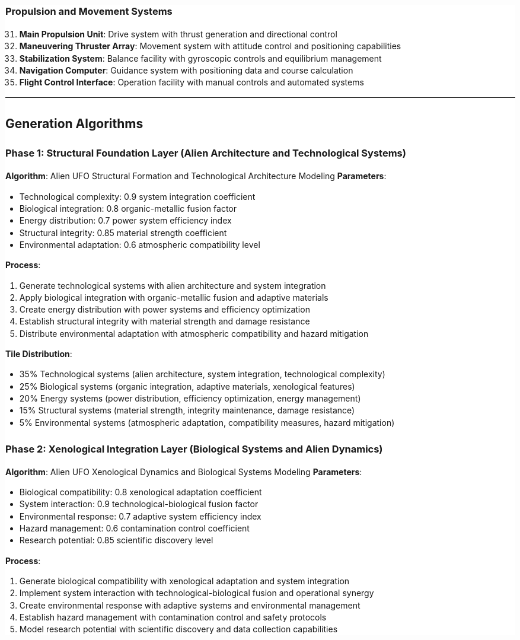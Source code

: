 ### Propulsion and Movement Systems
31. **Main Propulsion Unit**: Drive system with thrust generation and directional control
32. **Maneuvering Thruster Array**: Movement system with attitude control and positioning capabilities
33. **Stabilization System**: Balance facility with gyroscopic controls and equilibrium management
34. **Navigation Computer**: Guidance system with positioning data and course calculation
35. **Flight Control Interface**: Operation facility with manual controls and automated systems

---

## Generation Algorithms

### Phase 1: Structural Foundation Layer (Alien Architecture and Technological Systems)
**Algorithm**: Alien UFO Structural Formation and Technological Architecture Modeling
**Parameters**:
- Technological complexity: 0.9 system integration coefficient
- Biological integration: 0.8 organic-metallic fusion factor
- Energy distribution: 0.7 power system efficiency index
- Structural integrity: 0.85 material strength coefficient
- Environmental adaptation: 0.6 atmospheric compatibility level

**Process**:
1. Generate technological systems with alien architecture and system integration
2. Apply biological integration with organic-metallic fusion and adaptive materials
3. Create energy distribution with power systems and efficiency optimization
4. Establish structural integrity with material strength and damage resistance
5. Distribute environmental adaptation with atmospheric compatibility and hazard mitigation

**Tile Distribution**:
- 35% Technological systems (alien architecture, system integration, technological complexity)
- 25% Biological systems (organic integration, adaptive materials, xenological features)
- 20% Energy systems (power distribution, efficiency optimization, energy management)
- 15% Structural systems (material strength, integrity maintenance, damage resistance)
- 5% Environmental systems (atmospheric adaptation, compatibility measures, hazard mitigation)

### Phase 2: Xenological Integration Layer (Biological Systems and Alien Dynamics)
**Algorithm**: Alien UFO Xenological Dynamics and Biological Systems Modeling
**Parameters**:
- Biological compatibility: 0.8 xenological adaptation coefficient
- System interaction: 0.9 technological-biological fusion factor
- Environmental response: 0.7 adaptive system efficiency index
- Hazard management: 0.6 contamination control coefficient
- Research potential: 0.85 scientific discovery level

**Process**:
1. Generate biological compatibility with xenological adaptation and system integration
2. Implement system interaction with technological-biological fusion and operational synergy
3. Create environmental response with adaptive systems and environmental management
4. Establish hazard management with contamination control and safety protocols
5. Model research potential with scientific discovery and data collection capabilities
